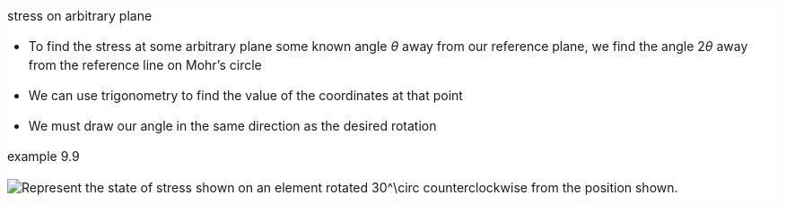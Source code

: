 <span>stress on arbitrary plane</span>

-   To find the stress at some arbitrary plane some known angle *θ* away from our reference plane, we find the angle 2*θ* away from the reference line on Mohr’s circle

-   We can use trigonometry to find the value of the coordinates at that point

-   We must draw our angle in the same direction as the desired rotation

<span>example 9.9</span>

<img src="../figures/example-9-9" alt="Represent the state of stress shown on an element rotated 30^\circ counterclockwise from the position shown." style="width:50.0%" />
